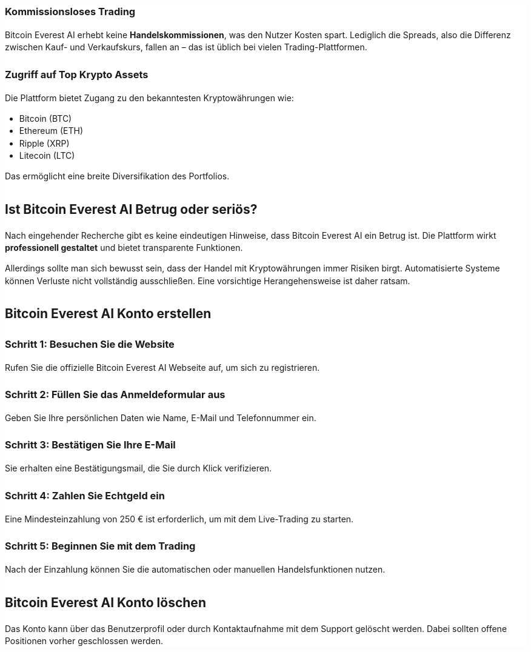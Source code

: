 ### Kommissionsloses Trading

Bitcoin Everest AI erhebt keine **Handelskommissionen**, was den Nutzer Kosten spart. Lediglich die Spreads, also die Differenz zwischen Kauf- und Verkaufskurs, fallen an – das ist üblich bei vielen Trading-Plattformen.

### Zugriff auf Top Krypto Assets

Die Plattform bietet Zugang zu den bekanntesten Kryptowährungen wie:

- Bitcoin (BTC)
- Ethereum (ETH)
- Ripple (XRP)
- Litecoin (LTC)

Das ermöglicht eine breite Diversifikation des Portfolios.

## Ist Bitcoin Everest AI Betrug oder seriös?

Nach eingehender Recherche gibt es keine eindeutigen Hinweise, dass Bitcoin Everest AI ein Betrug ist. Die Plattform wirkt **professionell gestaltet** und bietet transparente Funktionen.

Allerdings sollte man sich bewusst sein, dass der Handel mit Kryptowährungen immer Risiken birgt. Automatisierte Systeme können Verluste nicht vollständig ausschließen. Eine vorsichtige Herangehensweise ist daher ratsam.

## Bitcoin Everest AI Konto erstellen

### Schritt 1: Besuchen Sie die Website

Rufen Sie die offizielle Bitcoin Everest AI Webseite auf, um sich zu registrieren.

### Schritt 2: Füllen Sie das Anmeldeformular aus

Geben Sie Ihre persönlichen Daten wie Name, E-Mail und Telefonnummer ein.

### Schritt 3: Bestätigen Sie Ihre E-Mail

Sie erhalten eine Bestätigungsmail, die Sie durch Klick verifizieren.

### Schritt 4: Zahlen Sie Echtgeld ein

Eine Mindesteinzahlung von 250 € ist erforderlich, um mit dem Live-Trading zu starten.

### Schritt 5: Beginnen Sie mit dem Trading

Nach der Einzahlung können Sie die automatischen oder manuellen Handelsfunktionen nutzen.

## Bitcoin Everest AI Konto löschen

Das Konto kann über das Benutzerprofil oder durch Kontaktaufnahme mit dem Support gelöscht werden. Dabei sollten offene Positionen vorher geschlossen werden.

